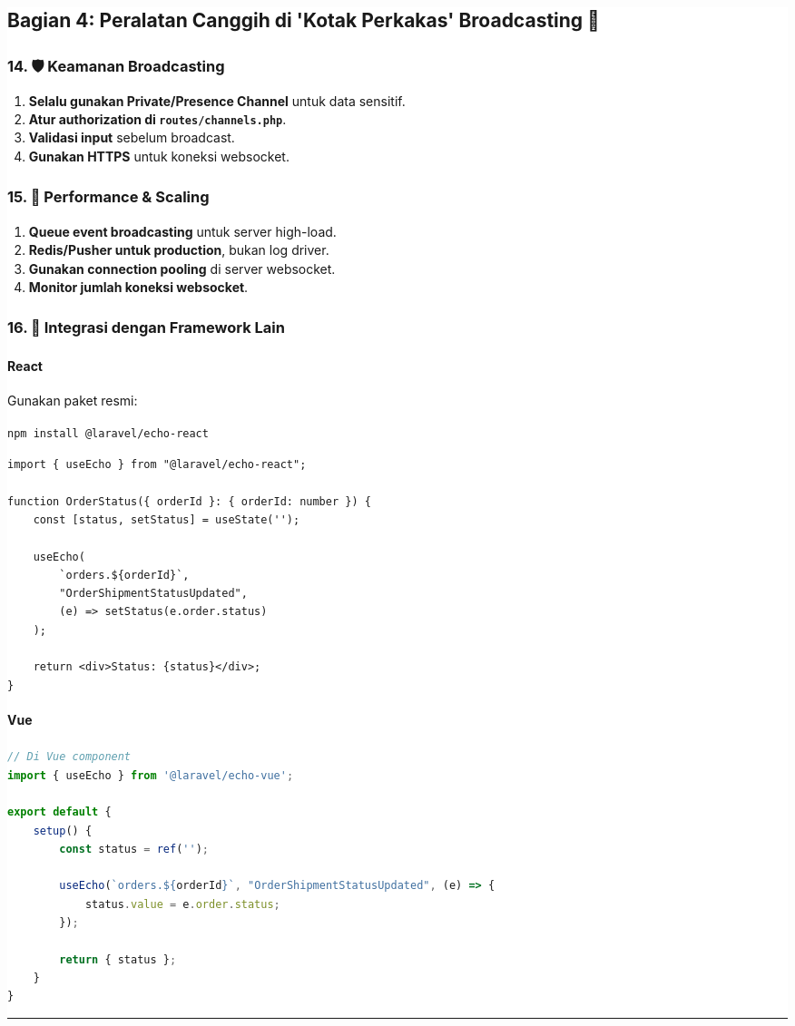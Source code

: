 
## Bagian 4: Peralatan Canggih di 'Kotak Perkakas' Broadcasting 🧰

### 14. 🛡️ Keamanan Broadcasting

1. **Selalu gunakan Private/Presence Channel** untuk data sensitif.
2. **Atur authorization di `routes/channels.php`**.
3. **Validasi input** sebelum broadcast.
4. **Gunakan HTTPS** untuk koneksi websocket.

### 15. 🚀 Performance & Scaling

1. **Queue event broadcasting** untuk server high-load.
2. **Redis/Pusher untuk production**, bukan log driver.
3. **Gunakan connection pooling** di server websocket.
4. **Monitor jumlah koneksi websocket**.

### 16. 🎨 Integrasi dengan Framework Lain

#### React
Gunakan paket resmi:
```bash
npm install @laravel/echo-react
```

```tsx
import { useEcho } from "@laravel/echo-react";

function OrderStatus({ orderId }: { orderId: number }) {
    const [status, setStatus] = useState('');
    
    useEcho(
        `orders.${orderId}`,
        "OrderShipmentStatusUpdated",
        (e) => setStatus(e.order.status)
    );

    return <div>Status: {status}</div>;
}
```

#### Vue
```js
// Di Vue component
import { useEcho } from '@laravel/echo-vue';

export default {
    setup() {
        const status = ref('');
        
        useEcho(`orders.${orderId}`, "OrderShipmentStatusUpdated", (e) => {
            status.value = e.order.status;
        });

        return { status };
    }
}
```

---